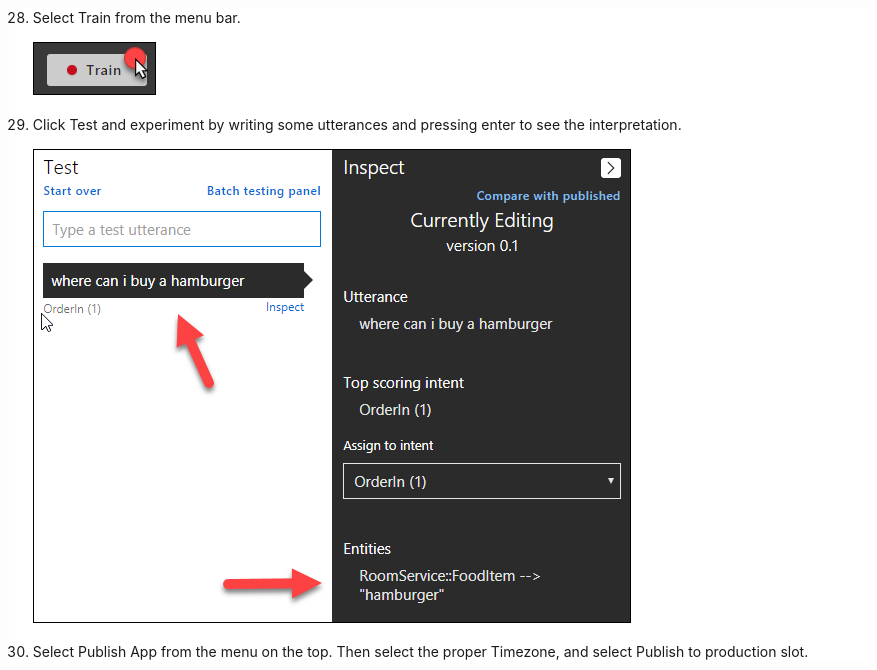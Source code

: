 28. Select Train from the menu bar.

    ![Train menu bar selected/](media/image128.png 'Train menu bar')

29. Click Test and experiment by writing some utterances and pressing enter to see the interpretation.

    ![An interactive test showing that searching for where can i buy a hamburger will invoke the entity RoomService::FoodItem. ](media/image129.png 'Test of utterances')

30. Select Publish App from the menu on the top. Then select the proper Timezone, and select Publish to production slot.
